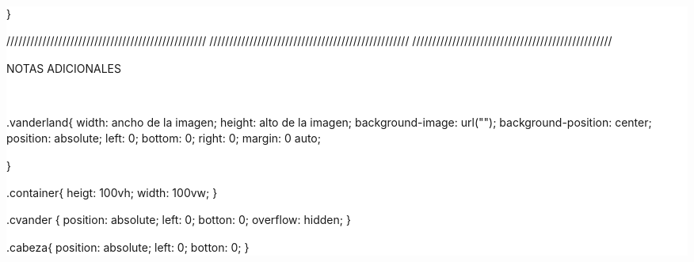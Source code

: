 }














//////////////////////////////////////////////////
//////////////////////////////////////////////////
//////////////////////////////////////////////////


NOTAS ADICIONALES

<div class="contenedor">
   <div class="cvanderland">
	<div class="cvander">
		<img class="cabeza" />
		<img class="cuerpo" />
		<img class="ipad" />
	</div>
   </div>
</div>



.vanderland{
	width: ancho de la imagen;
	height: alto de la imagen;
	background-image: url("");
	background-position: center;
	position: absolute;
	left: 0;
	bottom: 0;
	right: 0;
	margin: 0 auto;

}

.container{
	heigt: 100vh;
	width: 100vw;
}

.cvander {
  position: absolute;
  left: 0;
  botton: 0;
  overflow: hidden;
}

.cabeza{
  position: absolute;
  left: 0;
  botton: 0;
}
